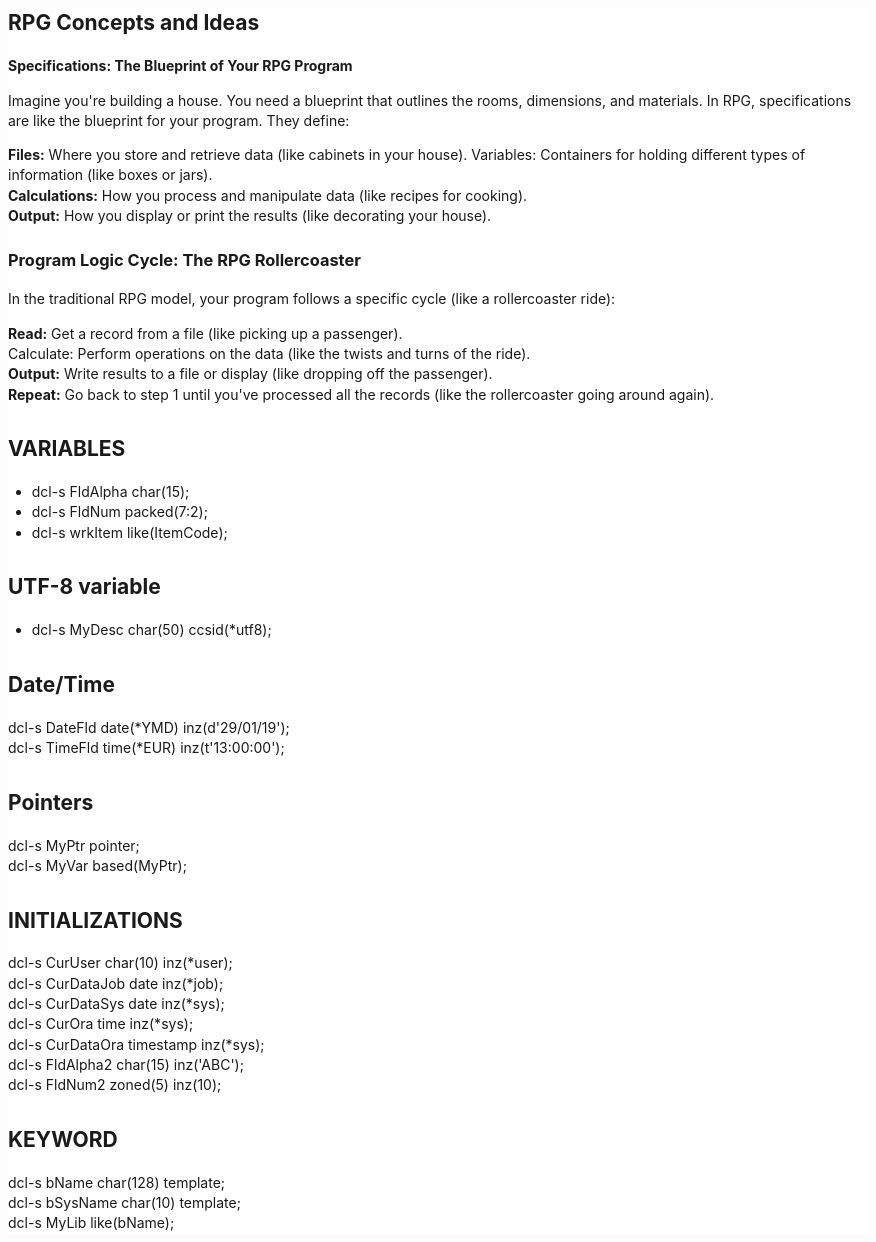## RPG Concepts and Ideas

**Specifications: The Blueprint of Your RPG Program**

Imagine you're building a house. You need a blueprint that outlines the rooms, dimensions, and materials. In RPG, specifications are like the blueprint for your program. They define:

**Files:** Where you store and retrieve data (like cabinets in your house).
Variables: Containers for holding different types of information (like boxes or jars).  
**Calculations:** How you process and manipulate data (like recipes for cooking).  
**Output:** How you display or print the results (like decorating your house).  

### Program Logic Cycle: The RPG Rollercoaster  

In the traditional RPG model, your program follows a specific cycle (like a rollercoaster ride):  
  
**Read:** Get a record from a file (like picking up a passenger).  
Calculate: Perform operations on the data (like the twists and turns of the ride).  
**Output:** Write results to a file or display (like dropping off the passenger).  
**Repeat:** Go back to step 1 until you've processed all the records (like the rollercoaster going around again).  

## VARIABLES
- dcl-s FldAlpha char(15);  
- dcl-s FldNum packed(7:2);  
- dcl-s wrkItem like(ItemCode);  
       
## UTF-8 variable
- dcl-s MyDesc char(50) ccsid(*utf8);  
 
## Date/Time
dcl-s DateFld date(*YMD) inz(d'29/01/19');  
dcl-s TimeFld time(*EUR) inz(t'13:00:00');  
        
## Pointers
dcl-s MyPtr pointer;  
dcl-s MyVar based(MyPtr);  

## INITIALIZATIONS
dcl-s CurUser char(10) inz(*user);  
dcl-s CurDataJob date inz(*job);  
dcl-s CurDataSys date inz(*sys);  
dcl-s CurOra time inz(*sys);  
dcl-s CurDataOra timestamp inz(*sys);  
dcl-s FldAlpha2 char(15) inz('ABC');  
dcl-s FldNum2 zoned(5) inz(10);  

## KEYWORD
dcl-s bName char(128) template;      
dcl-s bSysName char(10) template;  
dcl-s MyLib like(bName);  
